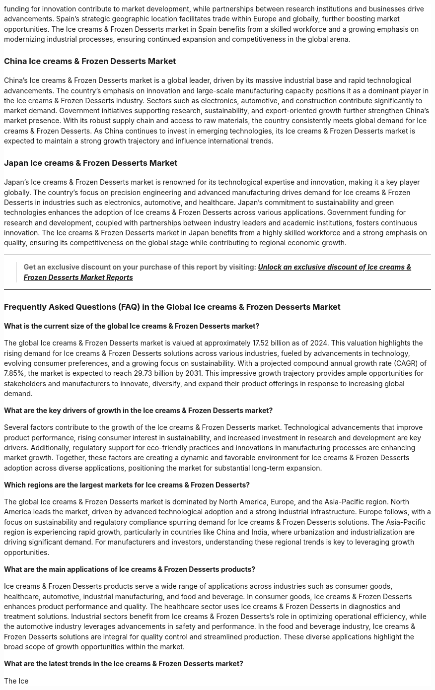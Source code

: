 funding for innovation contribute to market development, while partnerships between research institutions and businesses drive advancements. Spain&rsquo;s strategic geographic location facilitates trade within Europe and globally, further boosting market opportunities. The Ice creams & Frozen Desserts market in Spain benefits from a skilled workforce and a growing emphasis on modernizing industrial processes, ensuring continued expansion and competitiveness in the global arena.</p><h3>China Ice creams & Frozen Desserts Market</h3><p>China&rsquo;s Ice creams & Frozen Desserts market is a global leader, driven by its massive industrial base and rapid technological advancements. The country&rsquo;s emphasis on innovation and large-scale manufacturing capacity positions it as a dominant player in the Ice creams & Frozen Desserts industry. Sectors such as electronics, automotive, and construction contribute significantly to market demand. Government initiatives supporting research, sustainability, and export-oriented growth further strengthen China&rsquo;s market presence. With its robust supply chain and access to raw materials, the country consistently meets global demand for Ice creams & Frozen Desserts. As China continues to invest in emerging technologies, its Ice creams & Frozen Desserts market is expected to maintain a strong growth trajectory and influence international trends.</p><h3>Japan Ice creams & Frozen Desserts Market</h3><p>Japan&rsquo;s Ice creams & Frozen Desserts market is renowned for its technological expertise and innovation, making it a key player globally. The country&rsquo;s focus on precision engineering and advanced manufacturing drives demand for Ice creams & Frozen Desserts in industries such as electronics, automotive, and healthcare. Japan&rsquo;s commitment to sustainability and green technologies enhances the adoption of Ice creams & Frozen Desserts across various applications. Government funding for research and development, coupled with partnerships between industry leaders and academic institutions, fosters continuous innovation. The Ice creams & Frozen Desserts market in Japan benefits from a highly skilled workforce and a strong emphasis on quality, ensuring its competitiveness on the global stage while contributing to regional economic growth.</p><hr /><blockquote><p><strong>Get an exclusive discount on your purchase of this report by visiting: <em><a href="://marketresearchpulse.com/ask-for-discount/32048?utm_source=Github&amp;utm_medium=023">Unlock an exclusive discount of Ice creams & Frozen Desserts Market Reports</a></em>&nbsp;</strong></p></blockquote><hr /><h3>Frequently Asked Questions (FAQ) in the Global Ice creams & Frozen Desserts Market</h3><p><strong>What is the current size of the global Ice creams & Frozen Desserts market?</strong></p><p>The global Ice creams & Frozen Desserts market is valued at approximately 17.52 billion as of 2024. This valuation highlights the rising demand for Ice creams & Frozen Desserts solutions across various industries, fueled by advancements in technology, evolving consumer preferences, and a growing focus on sustainability. With a projected compound annual growth rate (CAGR) of 7.85%, the market is expected to reach 29.73 billion by 2031. This impressive growth trajectory provides ample opportunities for stakeholders and manufacturers to innovate, diversify, and expand their product offerings in response to increasing global demand.</p><p><strong>What are the key drivers of growth in the Ice creams & Frozen Desserts market?</strong></p><p>Several factors contribute to the growth of the Ice creams & Frozen Desserts market. Technological advancements that improve product performance, rising consumer interest in sustainability, and increased investment in research and development are key drivers. Additionally, regulatory support for eco-friendly practices and innovations in manufacturing processes are enhancing market growth. Together, these factors are creating a dynamic and favorable environment for Ice creams & Frozen Desserts adoption across diverse applications, positioning the market for substantial long-term expansion.</p><p><strong>Which regions are the largest markets for Ice creams & Frozen Desserts?</strong></p><p>The global Ice creams & Frozen Desserts market is dominated by North America, Europe, and the Asia-Pacific region. North America leads the market, driven by advanced technological adoption and a strong industrial infrastructure. Europe follows, with a focus on sustainability and regulatory compliance spurring demand for Ice creams & Frozen Desserts solutions. The Asia-Pacific region is experiencing rapid growth, particularly in countries like China and India, where urbanization and industrialization are driving significant demand. For manufacturers and investors, understanding these regional trends is key to leveraging growth opportunities.</p><p><strong>What are the main applications of Ice creams & Frozen Desserts products?</strong></p><p>Ice creams & Frozen Desserts products serve a wide range of applications across industries such as consumer goods, healthcare, automotive, industrial manufacturing, and food and beverage. In consumer goods, Ice creams & Frozen Desserts enhances product performance and quality. The healthcare sector uses Ice creams & Frozen Desserts in diagnostics and treatment solutions. Industrial sectors benefit from Ice creams & Frozen Desserts&rsquo;s role in optimizing operational efficiency, while the automotive industry leverages advancements in safety and performance. In the food and beverage industry, Ice creams & Frozen Desserts solutions are integral for quality control and streamlined production. These diverse applications highlight the broad scope of growth opportunities within the market.</p><p><strong>What are the latest trends in the Ice creams & Frozen Desserts market?</strong></p><p>The Ice